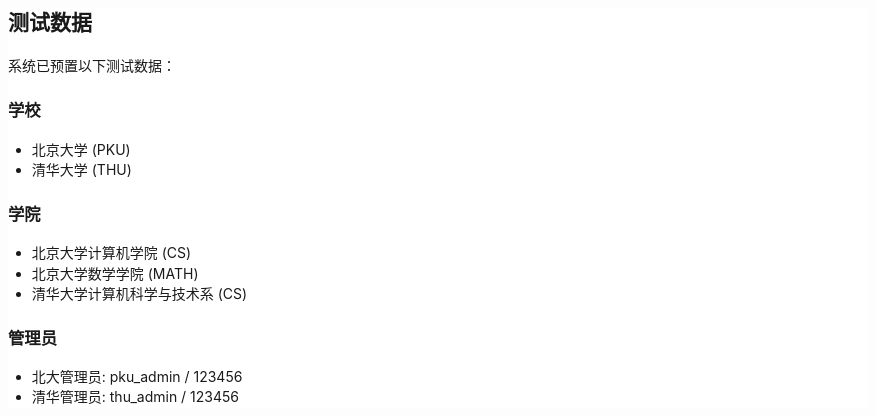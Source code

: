 ## 测试数据

系统已预置以下测试数据：

### 学校
- 北京大学 (PKU)
- 清华大学 (THU)

### 学院
- 北京大学计算机学院 (CS)
- 北京大学数学学院 (MATH)
- 清华大学计算机科学与技术系 (CS)

### 管理员
- 北大管理员: pku_admin / 123456
- 清华管理员: thu_admin / 123456 